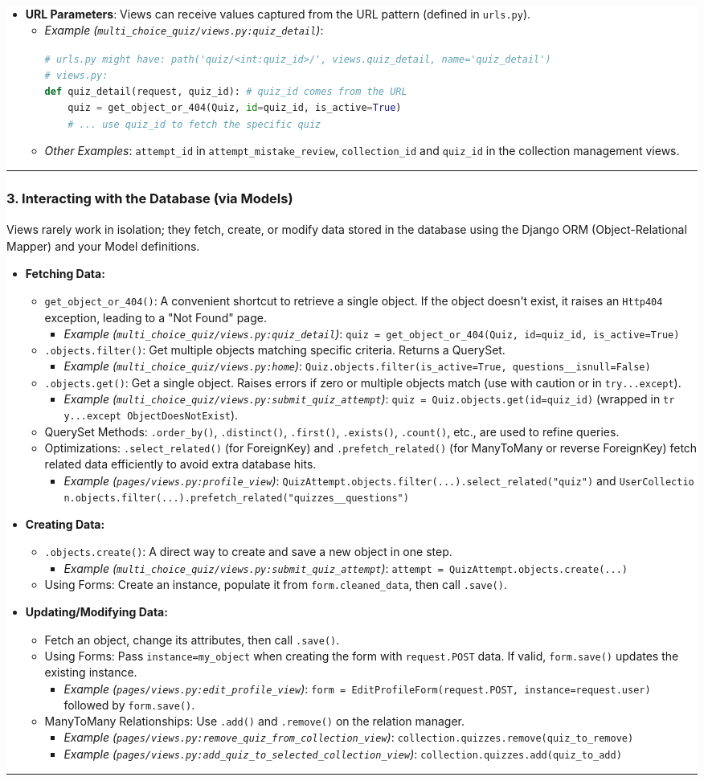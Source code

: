 *   **URL Parameters**: Views can receive values captured from the URL pattern (defined in `urls.py`).
    *   *Example (`multi_choice_quiz/views.py:quiz_detail`)*:
        ```python
        # urls.py might have: path('quiz/<int:quiz_id>/', views.quiz_detail, name='quiz_detail')
        # views.py:
        def quiz_detail(request, quiz_id): # quiz_id comes from the URL
            quiz = get_object_or_404(Quiz, id=quiz_id, is_active=True)
            # ... use quiz_id to fetch the specific quiz
        ```
    *   *Other Examples*: `attempt_id` in `attempt_mistake_review`, `collection_id` and `quiz_id` in the collection management views.

---

### 3. Interacting with the Database (via Models)

Views rarely work in isolation; they fetch, create, or modify data stored in the database using the Django ORM (Object-Relational Mapper) and your Model definitions.

*   **Fetching Data:**
    *   `get_object_or_404()`: A convenient shortcut to retrieve a single object. If the object doesn't exist, it raises an `Http404` exception, leading to a "Not Found" page.
        *   *Example (`multi_choice_quiz/views.py:quiz_detail`)*: `quiz = get_object_or_404(Quiz, id=quiz_id, is_active=True)`
    *   `.objects.filter()`: Get multiple objects matching specific criteria. Returns a QuerySet.
        *   *Example (`multi_choice_quiz/views.py:home`)*: `Quiz.objects.filter(is_active=True, questions__isnull=False)`
    *   `.objects.get()`: Get a single object. Raises errors if zero or multiple objects match (use with caution or in `try...except`).
        *   *Example (`multi_choice_quiz/views.py:submit_quiz_attempt`)*: `quiz = Quiz.objects.get(id=quiz_id)` (wrapped in `try...except ObjectDoesNotExist`).
    *   QuerySet Methods: `.order_by()`, `.distinct()`, `.first()`, `.exists()`, `.count()`, etc., are used to refine queries.
    *   Optimizations: `.select_related()` (for ForeignKey) and `.prefetch_related()` (for ManyToMany or reverse ForeignKey) fetch related data efficiently to avoid extra database hits.
        *   *Example (`pages/views.py:profile_view`)*: `QuizAttempt.objects.filter(...).select_related("quiz")` and `UserCollection.objects.filter(...).prefetch_related("quizzes__questions")`

*   **Creating Data:**
    *   `.objects.create()`: A direct way to create and save a new object in one step.
        *   *Example (`multi_choice_quiz/views.py:submit_quiz_attempt`)*: `attempt = QuizAttempt.objects.create(...)`
    *   Using Forms: Create an instance, populate it from `form.cleaned_data`, then call `.save()`.

*   **Updating/Modifying Data:**
    *   Fetch an object, change its attributes, then call `.save()`.
    *   Using Forms: Pass `instance=my_object` when creating the form with `request.POST` data. If valid, `form.save()` updates the existing instance.
        *   *Example (`pages/views.py:edit_profile_view`)*: `form = EditProfileForm(request.POST, instance=request.user)` followed by `form.save()`.
    *   ManyToMany Relationships: Use `.add()` and `.remove()` on the relation manager.
        *   *Example (`pages/views.py:remove_quiz_from_collection_view`)*: `collection.quizzes.remove(quiz_to_remove)`
        *   *Example (`pages/views.py:add_quiz_to_selected_collection_view`)*: `collection.quizzes.add(quiz_to_add)`

---